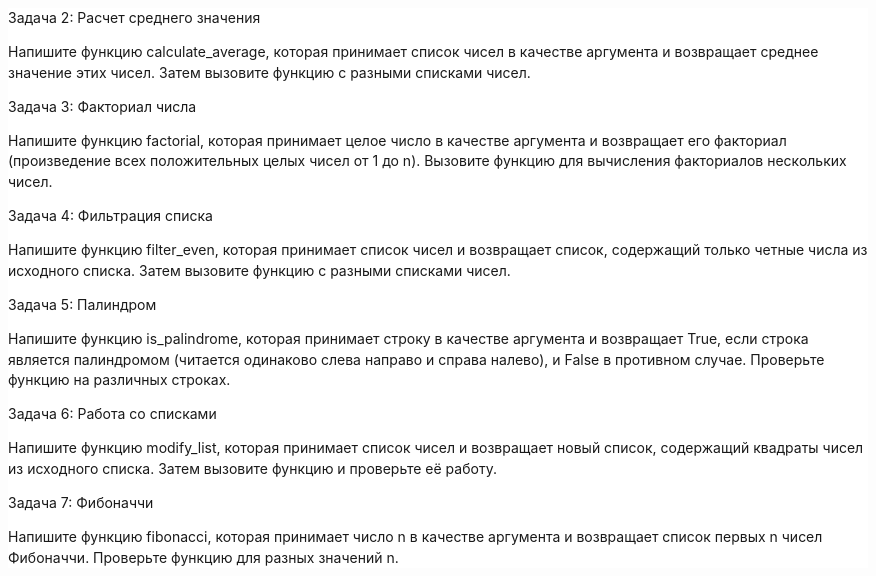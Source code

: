 Задача 2: Расчет среднего значения

Напишите функцию calculate_average, которая принимает список чисел в качестве аргумента и возвращает среднее значение
этих чисел. Затем вызовите функцию с разными списками чисел.

Задача 3: Факториал числа

Напишите функцию factorial, которая принимает целое число в качестве аргумента и возвращает его факториал (произведение
всех положительных целых чисел от 1 до n). Вызовите функцию для вычисления факториалов нескольких чисел.

Задача 4: Фильтрация списка

Напишите функцию filter_even, которая принимает список чисел и возвращает список, содержащий только четные числа из
исходного списка. Затем вызовите функцию с разными списками чисел.

Задача 5: Палиндром

Напишите функцию is_palindrome, которая принимает строку в качестве аргумента и возвращает True, если строка является
палиндромом (читается одинаково слева направо и справа налево), и False в противном случае. Проверьте функцию на
различных строках.

Задача 6: Работа со списками

Напишите функцию modify_list, которая принимает список чисел и возвращает новый список, содержащий квадраты чисел из
исходного списка. Затем вызовите функцию и проверьте её работу.

Задача 7: Фибоначчи

Напишите функцию fibonacci, которая принимает число n в качестве аргумента и возвращает список первых n чисел Фибоначчи.
Проверьте функцию для разных значений n.

